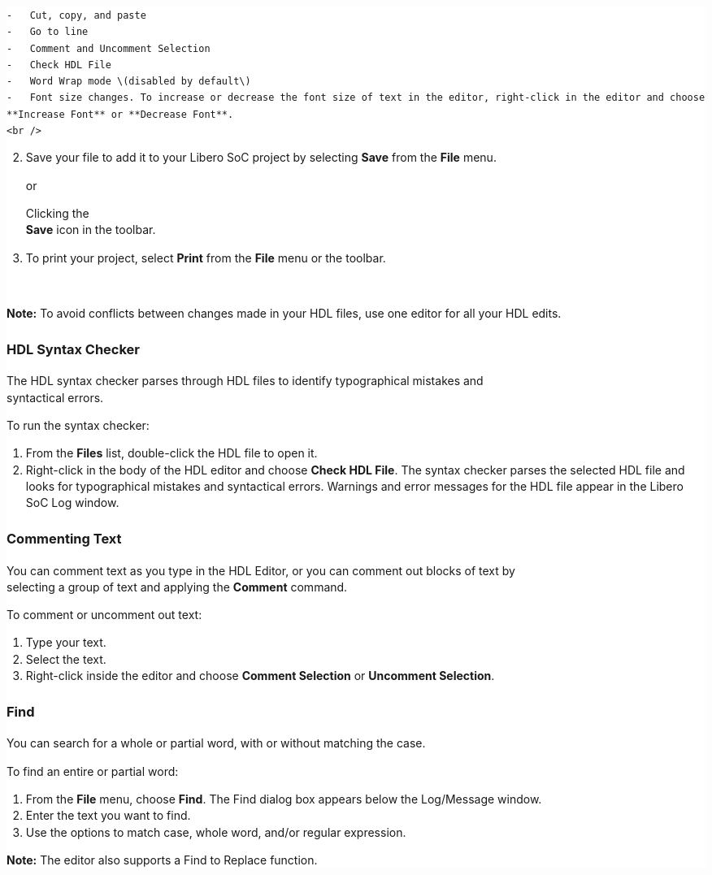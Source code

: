     -   Cut, copy, and paste
    -   Go to line
    -   Comment and Uncomment Selection
    -   Check HDL File
    -   Word Wrap mode \(disabled by default\)
    -   Font size changes. To increase or decrease the font size of text in the editor, right-click in the editor and choose **Increase Font** or **Decrease Font**.
    <br />

2.  Save your file to add it to your Libero SoC project by selecting **Save** from the **File** menu.

    or

    Clicking the<br /> **Save** icon in the toolbar.

3.  To print your project, select **Print** from the **File** menu or the toolbar.

<br />

**Note:** To avoid conflicts between changes made in your HDL files, use one editor for all your HDL edits.

### HDL Syntax Checker

The HDL syntax checker parses through HDL files to identify typographical mistakes and<br /> syntactical errors.

To run the syntax checker:

1.  From the **Files** list, double-click the HDL file to open it.
2.  Right-click in the body of the HDL editor and choose **Check HDL File**. The syntax checker parses the selected HDL file and looks for typographical mistakes and syntactical errors. Warnings and error messages for the HDL file appear in the Libero SoC Log window.

### Commenting Text

You can comment text as you type in the HDL Editor, or you can comment out blocks of text by<br /> selecting a group of text and applying the **Comment** command.

To comment or uncomment out text:

1.  Type your text.
2.  Select the text.
3.  Right-click inside the editor and choose **Comment Selection** or **Uncomment Selection**.

### Find

You can search for a whole or partial word, with or without matching the case.

To find an entire or partial word:

1.  From the **File** menu, choose **Find**. The Find dialog box appears below the Log/Message window.
2.  Enter the text you want to find.
3.  Use the options to match case, whole word, and/or regular expression.

**Note:** The editor also supports a Find to Replace function.
